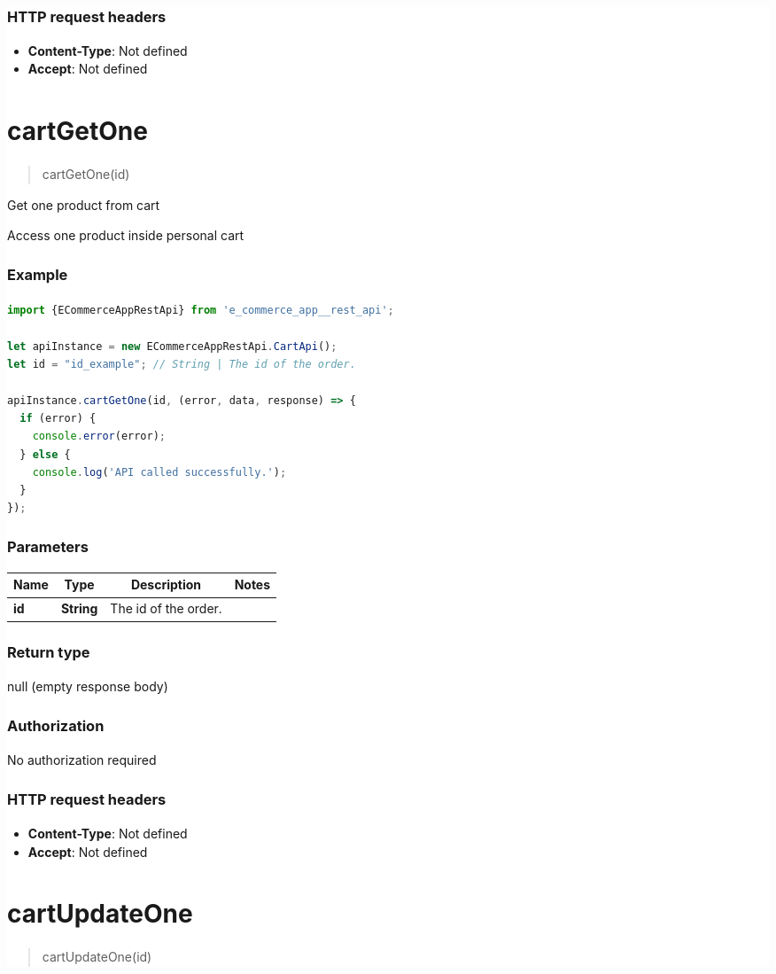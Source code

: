 ### HTTP request headers

 - **Content-Type**: Not defined
 - **Accept**: Not defined

<a name="cartGetOne"></a>
# **cartGetOne**
> cartGetOne(id)

Get one product from cart

Access one product inside personal cart

### Example
```javascript
import {ECommerceAppRestApi} from 'e_commerce_app__rest_api';

let apiInstance = new ECommerceAppRestApi.CartApi();
let id = "id_example"; // String | The id of the order.

apiInstance.cartGetOne(id, (error, data, response) => {
  if (error) {
    console.error(error);
  } else {
    console.log('API called successfully.');
  }
});
```

### Parameters

Name | Type | Description  | Notes
------------- | ------------- | ------------- | -------------
 **id** | **String**| The id of the order. | 

### Return type

null (empty response body)

### Authorization

No authorization required

### HTTP request headers

 - **Content-Type**: Not defined
 - **Accept**: Not defined

<a name="cartUpdateOne"></a>
# **cartUpdateOne**
> cartUpdateOne(id)
